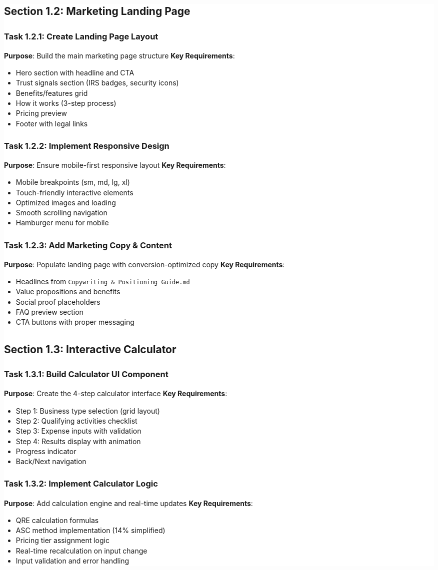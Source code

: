 ## Section 1.2: Marketing Landing Page

### Task 1.2.1: Create Landing Page Layout
**Purpose**: Build the main marketing page structure
**Key Requirements**:
- Hero section with headline and CTA
- Trust signals section (IRS badges, security icons)
- Benefits/features grid
- How it works (3-step process)
- Pricing preview
- Footer with legal links

### Task 1.2.2: Implement Responsive Design
**Purpose**: Ensure mobile-first responsive layout
**Key Requirements**:
- Mobile breakpoints (sm, md, lg, xl)
- Touch-friendly interactive elements
- Optimized images and loading
- Smooth scrolling navigation
- Hamburger menu for mobile

### Task 1.2.3: Add Marketing Copy & Content
**Purpose**: Populate landing page with conversion-optimized copy
**Key Requirements**:
- Headlines from `Copywriting & Positioning Guide.md`
- Value propositions and benefits
- Social proof placeholders
- FAQ preview section
- CTA buttons with proper messaging

## Section 1.3: Interactive Calculator

### Task 1.3.1: Build Calculator UI Component
**Purpose**: Create the 4-step calculator interface
**Key Requirements**:
- Step 1: Business type selection (grid layout)
- Step 2: Qualifying activities checklist
- Step 3: Expense inputs with validation
- Step 4: Results display with animation
- Progress indicator
- Back/Next navigation

### Task 1.3.2: Implement Calculator Logic
**Purpose**: Add calculation engine and real-time updates
**Key Requirements**:
- QRE calculation formulas
- ASC method implementation (14% simplified)
- Pricing tier assignment logic
- Real-time recalculation on input change
- Input validation and error handling
